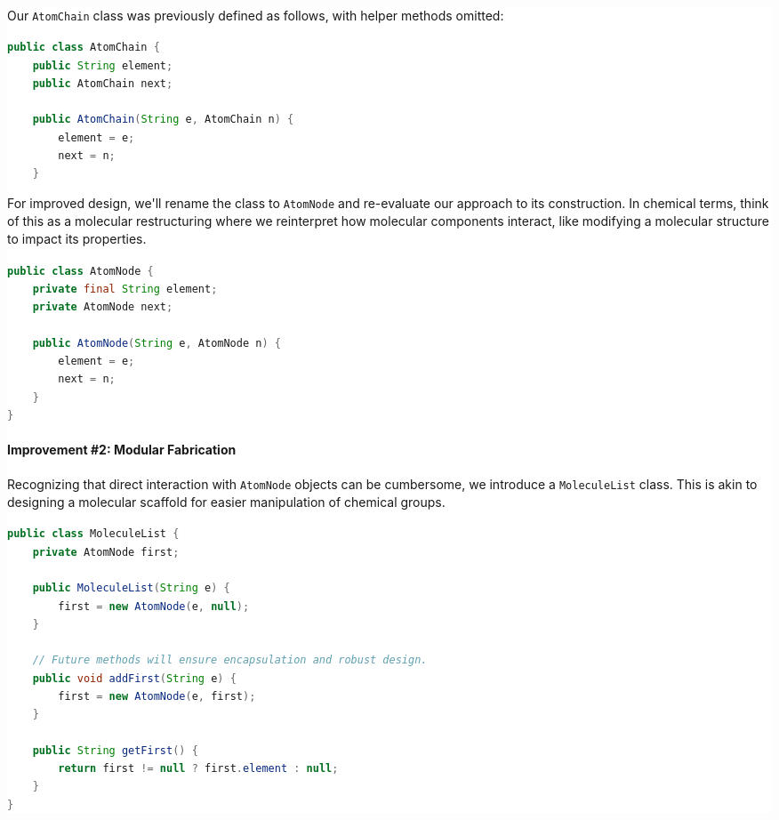 Our `AtomChain` class was previously defined as follows, with helper methods omitted:

```java
public class AtomChain {
    public String element;
    public AtomChain next;

    public AtomChain(String e, AtomChain n) {
        element = e;
        next = n;
    }
```

For improved design, we'll rename the class to `AtomNode` and re-evaluate our approach to its construction. In chemical terms, think of this as a molecular restructuring where we reinterpret how molecular components interact, like modifying a molecular structure to impact its properties.

```java
public class AtomNode {
    private final String element;
    private AtomNode next;

    public AtomNode(String e, AtomNode n) {
        element = e;
        next = n;
    }
}
```

#### Improvement #2: Modular Fabrication <a href="#improvement-2-modular-fabrication" id="improvement-2-modular-fabrication"></a>

Recognizing that direct interaction with `AtomNode` objects can be cumbersome, we introduce a `MoleculeList` class. This is akin to designing a molecular scaffold for easier manipulation of chemical groups.

```java
public class MoleculeList {
    private AtomNode first;

    public MoleculeList(String e) {
        first = new AtomNode(e, null);
    }

    // Future methods will ensure encapsulation and robust design.
    public void addFirst(String e) {
        first = new AtomNode(e, first);
    }

    public String getFirst() {
        return first != null ? first.element : null;
    }
}
```
